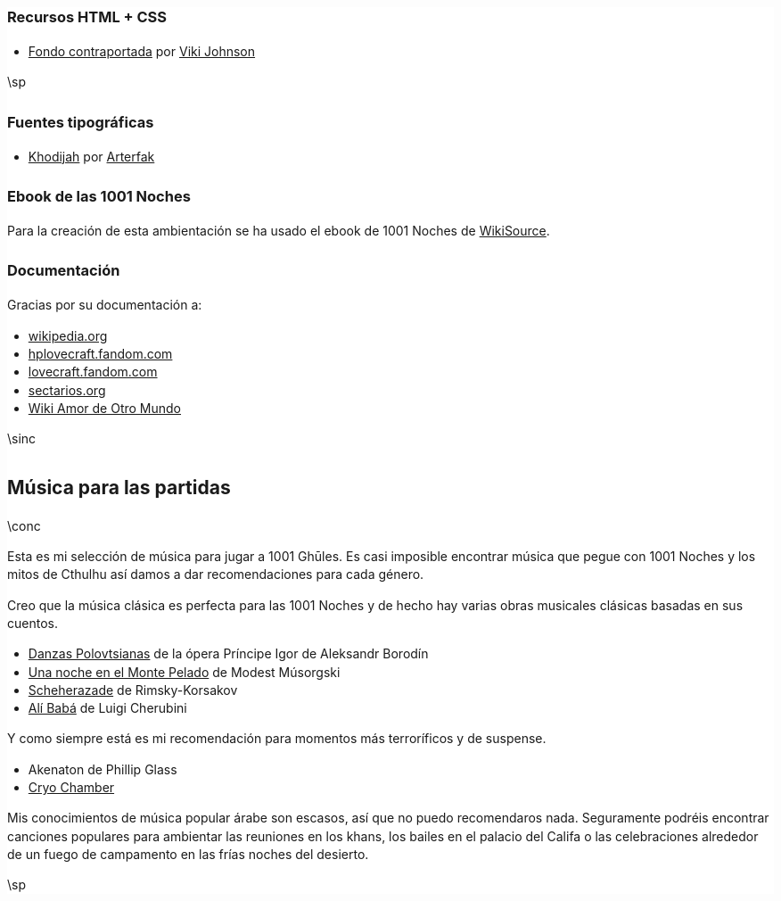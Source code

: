 ### Recursos HTML + CSS

* [Fondo contraportada](https://codepen.io/alittleredpanda/pen/KJYRLR) por [Viki Johnson](https://codepen.io/alittleredpanda)

\sp

### Fuentes tipográficas

* [Khodijah](https://www.fontspace.com/khodijah-font-f44967) por [Arterfak](https://www.fontspace.com/arterfak)

### Ebook de las 1001 Noches

Para la creación de esta ambientación se ha usado el ebook de 1001 Noches de [WikiSource](https://es.wikisource.org/wiki/El_libro_de_las_mil_noches_y_una_noche).

### Documentación

Gracias por su documentación a:

* [wikipedia.org](https://es.wikipedia.org/)
* [hplovecraft.fandom.com](https://hplovecraft.fandom.com/)
* [lovecraft.fandom.com](https://lovecraft.fandom.com/)
* [sectarios.org](http://www.sectarios.org/)
* [Wiki Amor de Otro Mundo](https://amor-de-otro-mundo.fandom.com/es/wiki/Wiki_Amor_de_Otro_Mundo)

\sinc

## Música para las partidas

\conc

Esta es mi selección de música para jugar a 1001 Ghūles. Es casi imposible encontrar música que pegue con 1001 Noches y los mitos de Cthulhu así damos a dar recomendaciones para cada género.

Creo que la música clásica es perfecta para las 1001 Noches y de hecho hay varias obras musicales clásicas basadas en sus cuentos.

* [Danzas Polovtsianas](https://www.youtube.com/watch?v=wiexn6O9To4) de la ópera Príncipe Igor de Aleksandr Borodín
* [Una noche en el Monte Pelado](https://www.youtube.com/watch?v=iCEDfZgDPS8) de Modest Músorgski
* [Scheherazade](https://www.youtube.com/watch?v=a_EJ9TuImxc) de Rimsky-Korsakov
* [Alí Babá](https://www.youtube.com/watch?v=9BWkYeqG8NQ) de Luigi Cherubini

Y como siempre está es mi recomendación para momentos más terroríficos y de suspense.

* Akenaton de Phillip Glass
* [Cryo Chamber](https://www.youtube.com/@cryochamberlabel)

Mis conocimientos de música popular árabe son escasos, así que no puedo recomendaros nada. Seguramente podréis encontrar canciones populares para ambientar las reuniones en los khans, los bailes en el palacio del Califa o las celebraciones alrededor de un fuego de campamento en las frías noches del desierto.

\sp
